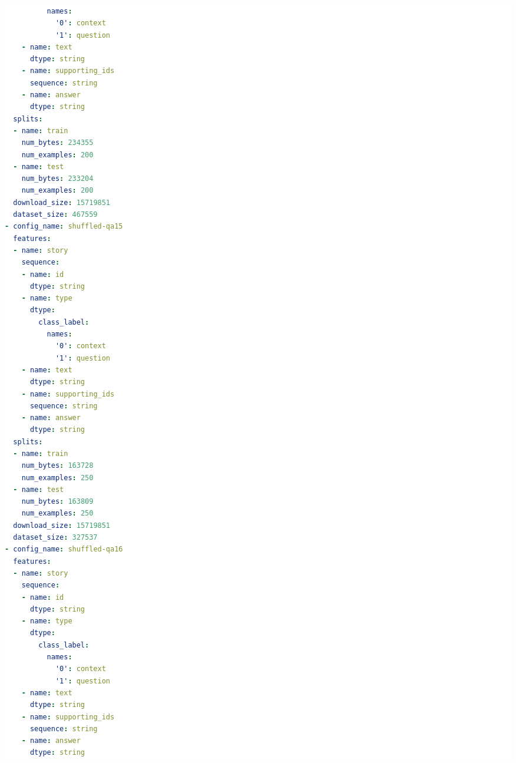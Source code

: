 ```yaml
          names:
            '0': context
            '1': question
    - name: text
      dtype: string
    - name: supporting_ids
      sequence: string
    - name: answer
      dtype: string
  splits:
  - name: train
    num_bytes: 234355
    num_examples: 200
  - name: test
    num_bytes: 233204
    num_examples: 200
  download_size: 15719851
  dataset_size: 467559
- config_name: shuffled-qa15
  features:
  - name: story
    sequence:
    - name: id
      dtype: string
    - name: type
      dtype:
        class_label:
          names:
            '0': context
            '1': question
    - name: text
      dtype: string
    - name: supporting_ids
      sequence: string
    - name: answer
      dtype: string
  splits:
  - name: train
    num_bytes: 163728
    num_examples: 250
  - name: test
    num_bytes: 163809
    num_examples: 250
  download_size: 15719851
  dataset_size: 327537
- config_name: shuffled-qa16
  features:
  - name: story
    sequence:
    - name: id
      dtype: string
    - name: type
      dtype:
        class_label:
          names:
            '0': context
            '1': question
    - name: text
      dtype: string
    - name: supporting_ids
      sequence: string
    - name: answer
      dtype: string
```